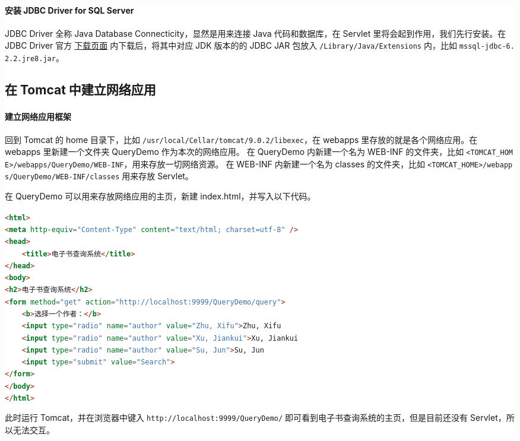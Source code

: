 #### 安装 JDBC Driver for SQL Server

JDBC Driver 全称 Java Database Connecticity，显然是用来连接 Java 代码和数据库，在 Servlet 里将会起到作用，我们先行安装。在 JDBC Driver 官方 [下载页面](https://www.microsoft.com/en-us/download/details.aspx?id=55539) 内下载后，将其中对应 JDK 版本的的 JDBC JAR 包放入 `/Library/Java/Extensions` 内，比如 `mssql-jdbc-6.2.2.jre8.jar`。

## 在 Tomcat 中建立网络应用

#### 建立网络应用框架

回到 Tomcat 的 home 目录下，比如 `/usr/local/Cellar/tomcat/9.0.2/libexec`，在 webapps 里存放的就是各个网络应用。在 webapps 里新建一个文件夹 QueryDemo 作为本次的网络应用。
在 QueryDemo 内新建一个名为 WEB-INF 的文件夹，比如 `<TOMCAT_HOME>/webapps/QueryDemo/WEB-INF`，用来存放一切网络资源。
在 WEB-INF 内新建一个名为 classes 的文件夹，比如 `<TOMCAT_HOME>/webapps/QueryDemo/WEB-INF/classes` 用来存放 Servlet。

在 QueryDemo 可以用来存放网络应用的主页，新建 index.html，并写入以下代码。

```html
<html>
<meta http-equiv="Content-Type" content="text/html; charset=utf-8" /> 
<head>
    <title>电子书查询系统</title>
</head>
<body>
<h2>电子书查询系统</h2>
<form method="get" action="http://localhost:9999/QueryDemo/query">
    <b>选择一个作者：</b>
    <input type="radio" name="author" value="Zhu, Xifu">Zhu, Xifu
    <input type="radio" name="author" value="Xu, Jiankui">Xu, Jiankui
    <input type="radio" name="author" value="Su, Jun">Su, Jun
    <input type="submit" value="Search">
</form>
</body>
</html>
```
此时运行 Tomcat，并在浏览器中键入 `http://localhost:9999/QueryDemo/` 即可看到电子书查询系统的主页，但是目前还没有 Servlet，所以无法交互。
